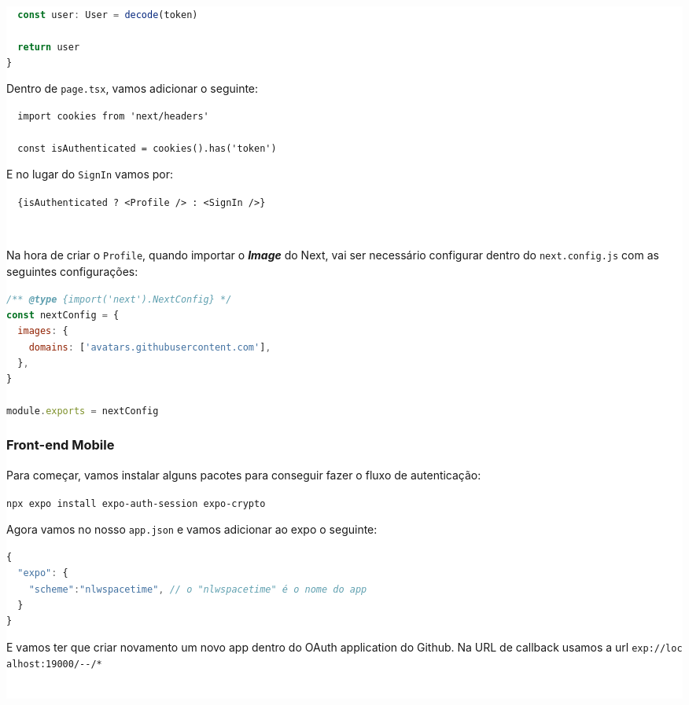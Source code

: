```ts
  const user: User = decode(token)

  return user
}
```

Dentro de `page.tsx`, vamos adicionar o seguinte:

```tsx
  import cookies from 'next/headers'

  const isAuthenticated = cookies().has('token')
```

E no lugar do `SignIn` vamos por: 

```tsx
  {isAuthenticated ? <Profile /> : <SignIn />}
```

<br>

Na hora de criar o `Profile`, quando importar o ***Image*** do Next, vai ser necessário configurar dentro do `next.config.js` com as seguintes configurações: 

```js
/** @type {import('next').NextConfig} */
const nextConfig = {
  images: {
    domains: ['avatars.githubusercontent.com'],
  },
}

module.exports = nextConfig
```

### **Front-end Mobile**

Para começar, vamos instalar alguns pacotes para conseguir fazer o fluxo de autenticação:

```
npx expo install expo-auth-session expo-crypto
```

Agora vamos no nosso `app.json` e vamos adicionar ao expo o seguinte:

```js
{
  "expo": {
    "scheme":"nlwspacetime", // o "nlwspacetime" é o nome do app
  }
}
```

E vamos ter que criar novamento um novo app dentro do OAuth application do Github. Na URL de callback usamos a url `exp://localhost:19000/--/*`

<br>
